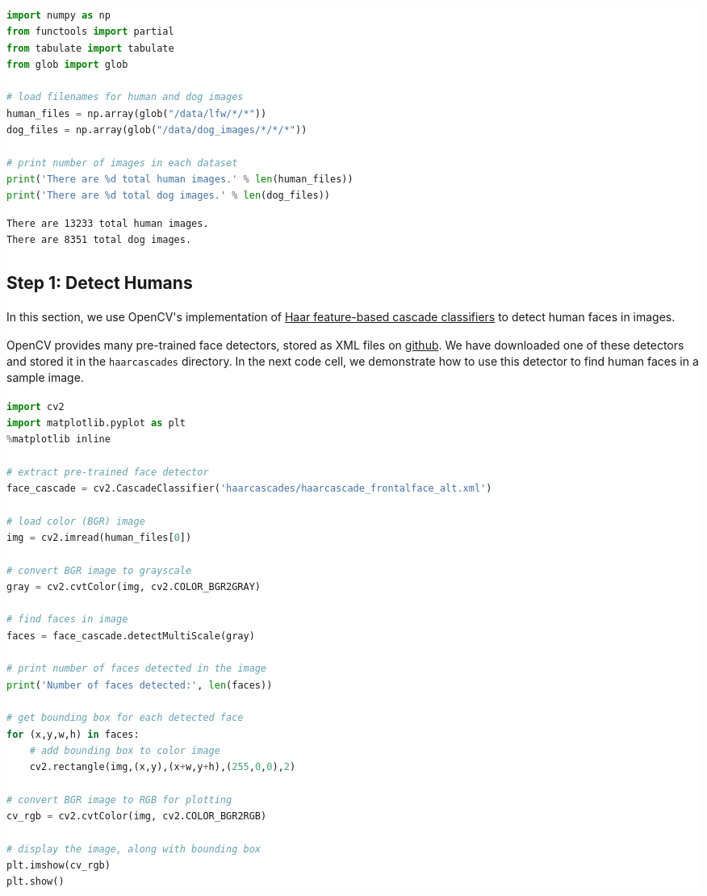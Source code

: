

```python
import numpy as np
from functools import partial
from tabulate import tabulate
from glob import glob

# load filenames for human and dog images
human_files = np.array(glob("/data/lfw/*/*"))
dog_files = np.array(glob("/data/dog_images/*/*/*"))

# print number of images in each dataset
print('There are %d total human images.' % len(human_files))
print('There are %d total dog images.' % len(dog_files))
```

    There are 13233 total human images.
    There are 8351 total dog images.


<a id='step1'></a>
## Step 1: Detect Humans

In this section, we use OpenCV's implementation of [Haar feature-based cascade classifiers](http://docs.opencv.org/trunk/d7/d8b/tutorial_py_face_detection.html) to detect human faces in images.  

OpenCV provides many pre-trained face detectors, stored as XML files on [github](https://github.com/opencv/opencv/tree/master/data/haarcascades).  We have downloaded one of these detectors and stored it in the `haarcascades` directory.  In the next code cell, we demonstrate how to use this detector to find human faces in a sample image.


```python
import cv2                
import matplotlib.pyplot as plt                        
%matplotlib inline                               

# extract pre-trained face detector
face_cascade = cv2.CascadeClassifier('haarcascades/haarcascade_frontalface_alt.xml')

# load color (BGR) image
img = cv2.imread(human_files[0])

# convert BGR image to grayscale
gray = cv2.cvtColor(img, cv2.COLOR_BGR2GRAY)

# find faces in image
faces = face_cascade.detectMultiScale(gray)

# print number of faces detected in the image
print('Number of faces detected:', len(faces))

# get bounding box for each detected face
for (x,y,w,h) in faces:
    # add bounding box to color image
    cv2.rectangle(img,(x,y),(x+w,y+h),(255,0,0),2)
    
# convert BGR image to RGB for plotting
cv_rgb = cv2.cvtColor(img, cv2.COLOR_BGR2RGB)

# display the image, along with bounding box
plt.imshow(cv_rgb)
plt.show()
```
